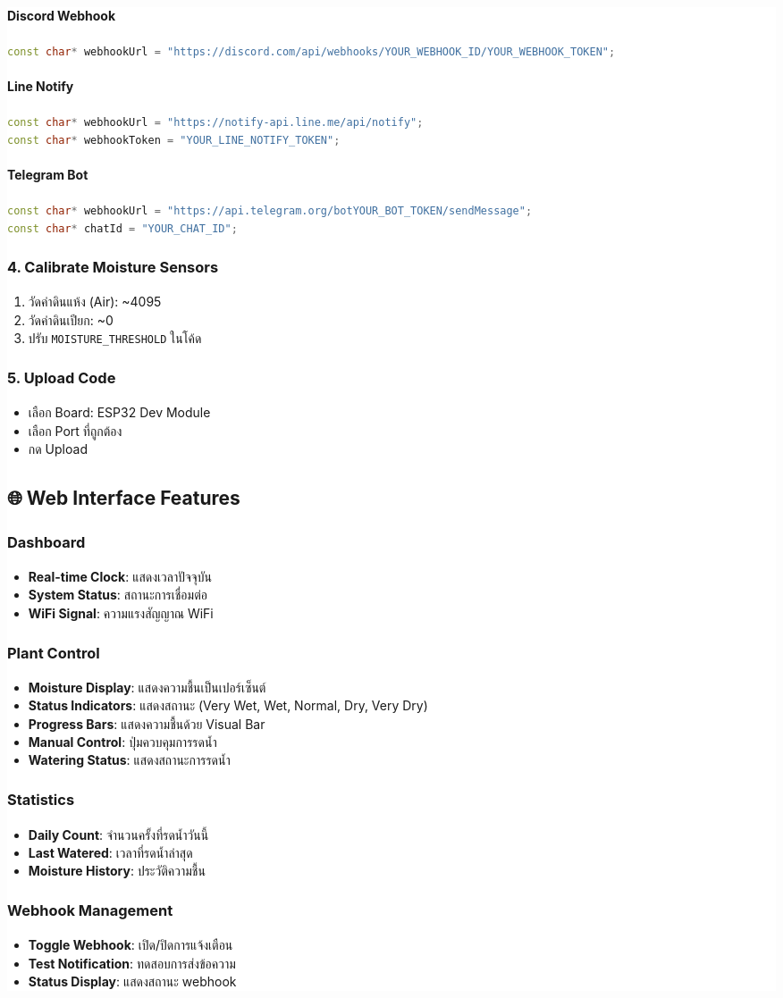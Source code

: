 #### Discord Webhook
```cpp
const char* webhookUrl = "https://discord.com/api/webhooks/YOUR_WEBHOOK_ID/YOUR_WEBHOOK_TOKEN";
```

#### Line Notify
```cpp
const char* webhookUrl = "https://notify-api.line.me/api/notify";
const char* webhookToken = "YOUR_LINE_NOTIFY_TOKEN";
```

#### Telegram Bot
```cpp
const char* webhookUrl = "https://api.telegram.org/botYOUR_BOT_TOKEN/sendMessage";
const char* chatId = "YOUR_CHAT_ID";
```

### 4. Calibrate Moisture Sensors
1. วัดค่าดินแห้ง (Air): ~4095
2. วัดค่าดินเปียก: ~0
3. ปรับ `MOISTURE_THRESHOLD` ในโค้ด

### 5. Upload Code
- เลือก Board: ESP32 Dev Module
- เลือก Port ที่ถูกต้อง
- กด Upload

## 🌐 Web Interface Features

### Dashboard
- **Real-time Clock**: แสดงเวลาปัจจุบัน
- **System Status**: สถานะการเชื่อมต่อ
- **WiFi Signal**: ความแรงสัญญาณ WiFi

### Plant Control
- **Moisture Display**: แสดงความชื้นเป็นเปอร์เซ็นต์
- **Status Indicators**: แสดงสถานะ (Very Wet, Wet, Normal, Dry, Very Dry)
- **Progress Bars**: แสดงความชื้นด้วย Visual Bar
- **Manual Control**: ปุ่มควบคุมการรดน้ำ
- **Watering Status**: แสดงสถานะการรดน้ำ

### Statistics
- **Daily Count**: จำนวนครั้งที่รดน้ำวันนี้
- **Last Watered**: เวลาที่รดน้ำล่าสุด
- **Moisture History**: ประวัติความชื้น

### Webhook Management
- **Toggle Webhook**: เปิด/ปิดการแจ้งเตือน
- **Test Notification**: ทดสอบการส่งข้อความ
- **Status Display**: แสดงสถานะ webhook
